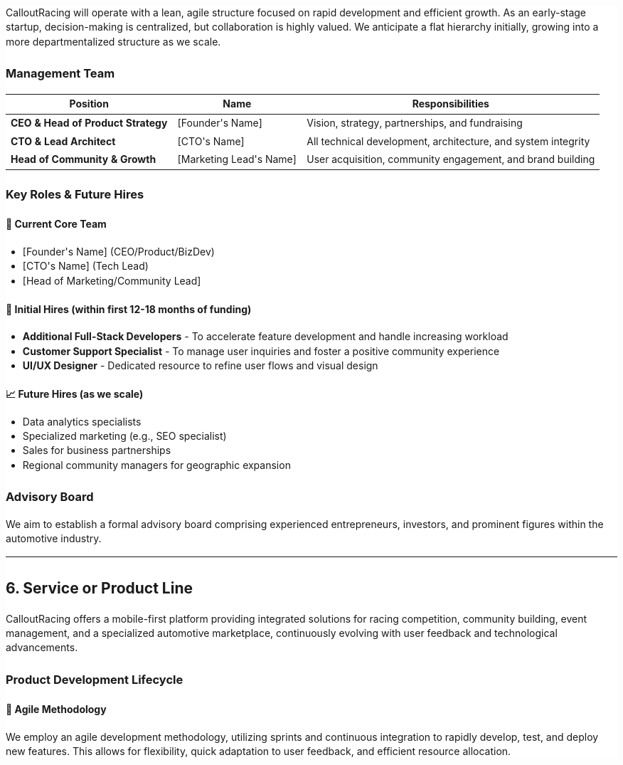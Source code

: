 CalloutRacing will operate with a lean, agile structure focused on rapid development and efficient growth. As an early-stage startup, decision-making is centralized, but collaboration is highly valued. We anticipate a flat hierarchy initially, growing into a more departmentalized structure as we scale.

### Management Team

| **Position** | **Name** | **Responsibilities** |
|--------------|----------|---------------------|
| **CEO & Head of Product Strategy** | [Founder's Name] | Vision, strategy, partnerships, and fundraising |
| **CTO & Lead Architect** | [CTO's Name] | All technical development, architecture, and system integrity |
| **Head of Community & Growth** | [Marketing Lead's Name] | User acquisition, community engagement, and brand building |

### Key Roles & Future Hires

#### 👥 **Current Core Team**
- [Founder's Name] (CEO/Product/BizDev)
- [CTO's Name] (Tech Lead)
- [Head of Marketing/Community Lead]

#### 🚀 **Initial Hires (within first 12-18 months of funding)**
- **Additional Full-Stack Developers** - To accelerate feature development and handle increasing workload
- **Customer Support Specialist** - To manage user inquiries and foster a positive community experience
- **UI/UX Designer** - Dedicated resource to refine user flows and visual design

#### 📈 **Future Hires (as we scale)**
- Data analytics specialists
- Specialized marketing (e.g., SEO specialist)
- Sales for business partnerships
- Regional community managers for geographic expansion

### Advisory Board

We aim to establish a formal advisory board comprising experienced entrepreneurs, investors, and prominent figures within the automotive industry.

---

## 6. Service or Product Line

CalloutRacing offers a mobile-first platform providing integrated solutions for racing competition, community building, event management, and a specialized automotive marketplace, continuously evolving with user feedback and technological advancements.

### Product Development Lifecycle

#### 🔄 **Agile Methodology**
We employ an agile development methodology, utilizing sprints and continuous integration to rapidly develop, test, and deploy new features. This allows for flexibility, quick adaptation to user feedback, and efficient resource allocation.
